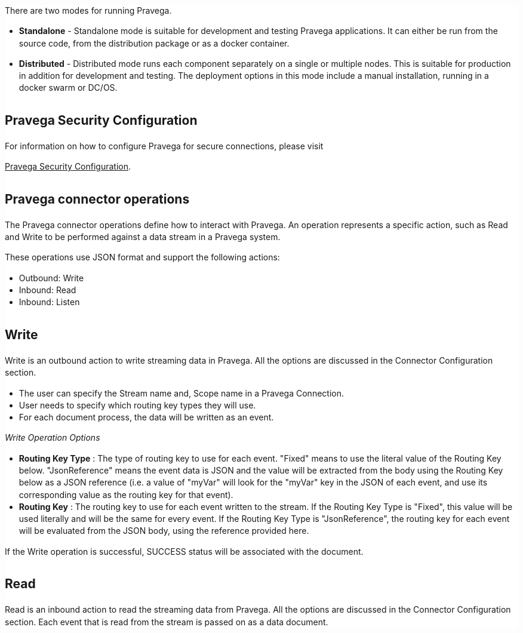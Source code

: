 There are two modes for running Pravega.

- **Standalone** - Standalone mode is suitable for development and testing Pravega applications. It can either be run from the source code, from the distribution package or as a docker container.

- **Distributed** - Distributed mode runs each component separately on a single or multiple nodes. This is suitable for production in addition for development and testing. The deployment options in this mode include a manual installation, running in a docker swarm or DC/OS.

## Pravega Security Configuration

For information on how to configure Pravega for secure connections, please visit

[Pravega Security Configuration](https://github.com/pravega/pravega/blob/master/documentation/src/docs/security/pravega-security-configurations.md).

## Pravega connector operations

The Pravega connector operations define how to interact with Pravega. An operation represents a specific action, such as Read and Write to be performed against a data stream in a Pravega system.

These operations use JSON format and support the following actions:

- Outbound: Write
- Inbound: Read
- Inbound: Listen

## Write

Write is an outbound action to write streaming data in Pravega. All the options are discussed in the Connector Configuration section.

- The user can specify the Stream name and, Scope name in a Pravega Connection.
- User needs to specify which routing key types they will use.
- For each document process, the data will be written as an event.

_Write Operation Options_

- **Routing Key Type** : The type of routing key to use for each event. &quot;Fixed&quot; means to use the literal value of the Routing Key below. &quot;JsonReference&quot; means the event data is JSON and the value will be extracted from the body using the Routing Key below as a JSON reference (i.e. a value of &quot;myVar&quot; will look for the &quot;myVar&quot; key in the JSON of each event, and use its corresponding value as the routing key for that event).
- **Routing Key** : The routing key to use for each event written to the stream. If the Routing Key Type is &quot;Fixed&quot;, this value will be used literally and will be the same for every event. If the Routing Key Type is &quot;JsonReference&quot;, the routing key for each event will be evaluated from the JSON body, using the reference provided here.

If the Write operation is successful, SUCCESS status will be associated with the document.

## Read

Read is an inbound action to read the streaming data from Pravega. All the options are discussed in the Connector Configuration section. Each event that is read from the stream is passed on as a data document.
